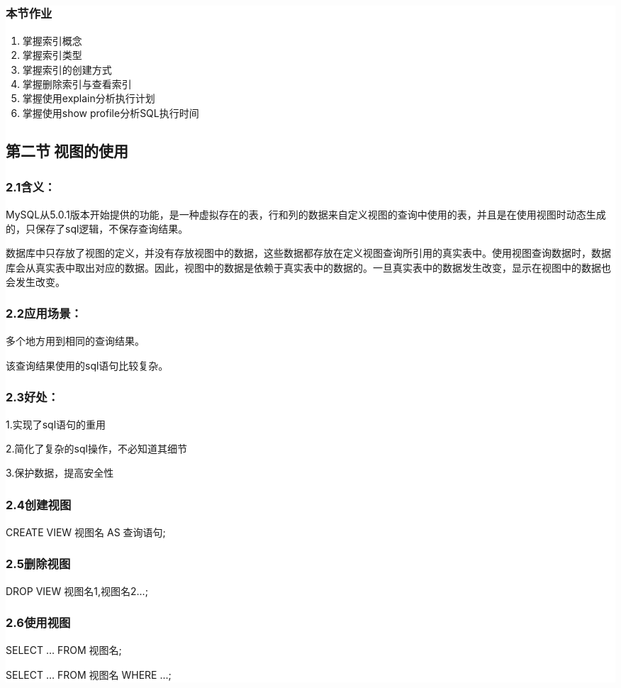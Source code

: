 ### 本节作业

1.  掌握索引概念
2.  掌握索引类型
3.  掌握索引的创建方式
4.  掌握删除索引与查看索引
5.  掌握使用explain分析执行计划
6.  掌握使用show profile分析SQL执行时间

## 第二节 视图的使用

### 2.1含义：

MySQL从5.0.1版本开始提供的功能，是一种虚拟存在的表，行和列的数据来自定义视图的查询中使用的表，并且是在使用视图时动态生成的，只保存了sql逻辑，不保存查询结果。

数据库中只存放了视图的定义，并没有存放视图中的数据，这些数据都存放在定义视图查询所引用的真实表中。使用视图查询数据时，数据库会从真实表中取出对应的数据。因此，视图中的数据是依赖于真实表中的数据的。一旦真实表中的数据发生改变，显示在视图中的数据也会发生改变。

### 2.2应用场景：

多个地方用到相同的查询结果。

该查询结果使用的sql语句比较复杂。

### 2.3好处：

1.实现了sql语句的重用

2.简化了复杂的sql操作，不必知道其细节

3.保护数据，提高安全性

### 2.4创建视图

CREATE VIEW 视图名 AS 查询语句;

### 2.5删除视图

DROP VIEW 视图名1,视图名2...;

### 2.6使用视图

SELECT ... FROM 视图名;

SELECT ... FROM 视图名 WHERE ...;

